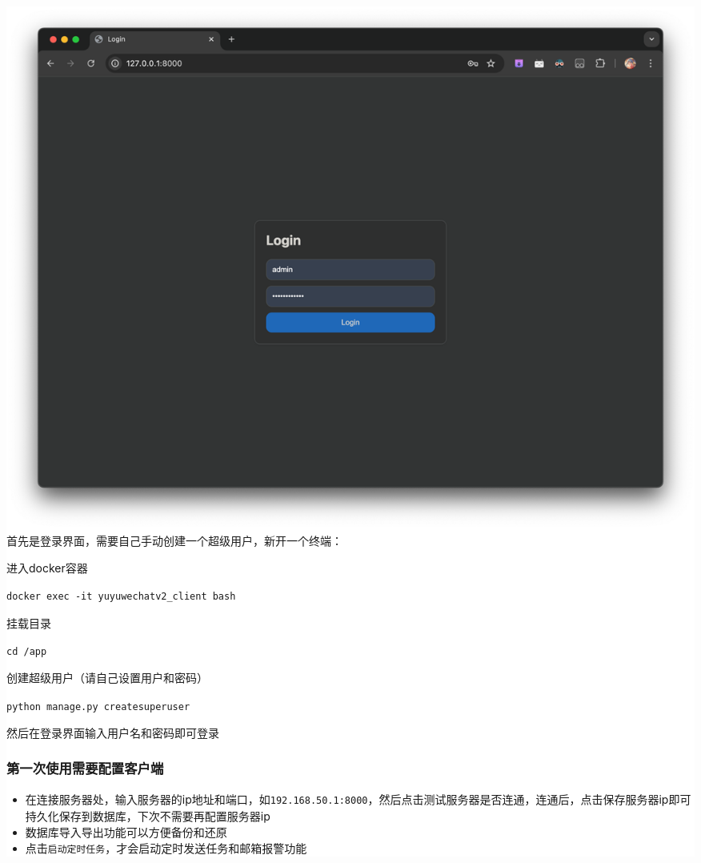 ![img.png](img/img_14.png)
首先是登录界面，需要自己手动创建一个超级用户，新开一个终端：  

进入docker容器
```shell
docker exec -it yuyuwechatv2_client bash
```
挂载目录
```shell
cd /app
```
创建超级用户（请自己设置用户和密码）
```shell
python manage.py createsuperuser
```
然后在登录界面输入用户名和密码即可登录

### 第一次使用需要配置客户端

- 在连接服务器处，输入服务器的ip地址和端口，如`192.168.50.1:8000`，然后点击测试服务器是否连通，连通后，点击保存服务器ip即可持久化保存到数据库，下次不需要再配置服务器ip  
- 数据库导入导出功能可以方便备份和还原
- 点击`启动定时任务`，才会启动定时发送任务和邮箱报警功能
